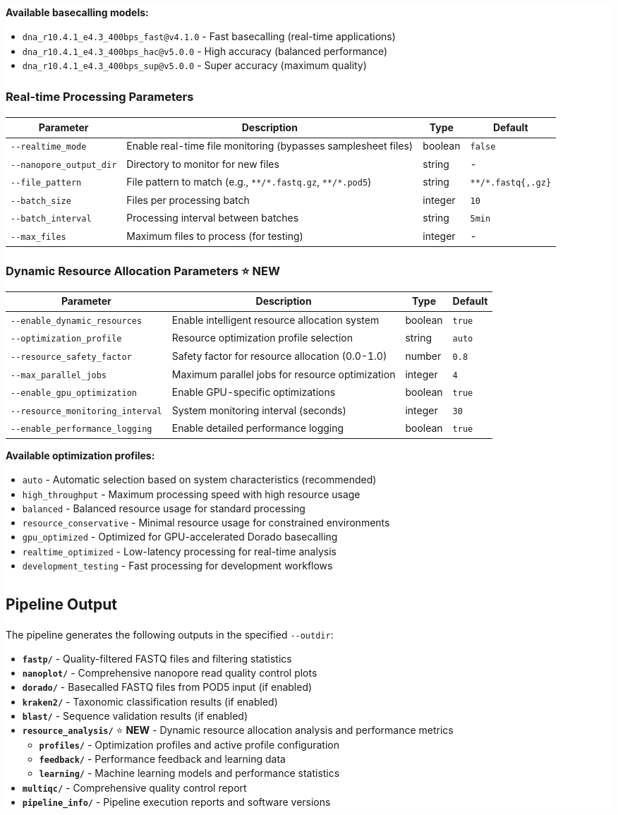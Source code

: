 **Available basecalling models:**
- `dna_r10.4.1_e4.3_400bps_fast@v4.1.0` - Fast basecalling (real-time applications)
- `dna_r10.4.1_e4.3_400bps_hac@v5.0.0` - High accuracy (balanced performance)  
- `dna_r10.4.1_e4.3_400bps_sup@v5.0.0` - Super accuracy (maximum quality)

### Real-time Processing Parameters

| Parameter | Description | Type | Default |
|-----------|-------------|------|---------|
| `--realtime_mode` | Enable real-time file monitoring (bypasses samplesheet files) | boolean | `false` |
| `--nanopore_output_dir` | Directory to monitor for new files | string | - |
| `--file_pattern` | File pattern to match (e.g., `**/*.fastq.gz`, `**/*.pod5`) | string | `**/*.fastq{,.gz}` |
| `--batch_size` | Files per processing batch | integer | `10` |
| `--batch_interval` | Processing interval between batches | string | `5min` |
| `--max_files` | Maximum files to process (for testing) | integer | - |

### Dynamic Resource Allocation Parameters ⭐ **NEW**

| Parameter | Description | Type | Default |
|-----------|-------------|------|---------|
| `--enable_dynamic_resources` | Enable intelligent resource allocation system | boolean | `true` |
| `--optimization_profile` | Resource optimization profile selection | string | `auto` |
| `--resource_safety_factor` | Safety factor for resource allocation (0.0-1.0) | number | `0.8` |
| `--max_parallel_jobs` | Maximum parallel jobs for resource optimization | integer | `4` |
| `--enable_gpu_optimization` | Enable GPU-specific optimizations | boolean | `true` |
| `--resource_monitoring_interval` | System monitoring interval (seconds) | integer | `30` |
| `--enable_performance_logging` | Enable detailed performance logging | boolean | `true` |

**Available optimization profiles:**
- `auto` - Automatic selection based on system characteristics (recommended)
- `high_throughput` - Maximum processing speed with high resource usage
- `balanced` - Balanced resource usage for standard processing
- `resource_conservative` - Minimal resource usage for constrained environments
- `gpu_optimized` - Optimized for GPU-accelerated Dorado basecalling
- `realtime_optimized` - Low-latency processing for real-time analysis
- `development_testing` - Fast processing for development workflows

## Pipeline Output

The pipeline generates the following outputs in the specified `--outdir`:

- **`fastp/`** - Quality-filtered FASTQ files and filtering statistics
- **`nanoplot/`** - Comprehensive nanopore read quality control plots
- **`dorado/`** - Basecalled FASTQ files from POD5 input (if enabled)
- **`kraken2/`** - Taxonomic classification results (if enabled)
- **`blast/`** - Sequence validation results (if enabled)
- **`resource_analysis/`** ⭐ **NEW** - Dynamic resource allocation analysis and performance metrics
  - **`profiles/`** - Optimization profiles and active profile configuration
  - **`feedback/`** - Performance feedback and learning data
  - **`learning/`** - Machine learning models and performance statistics
- **`multiqc/`** - Comprehensive quality control report
- **`pipeline_info/`** - Pipeline execution reports and software versions
